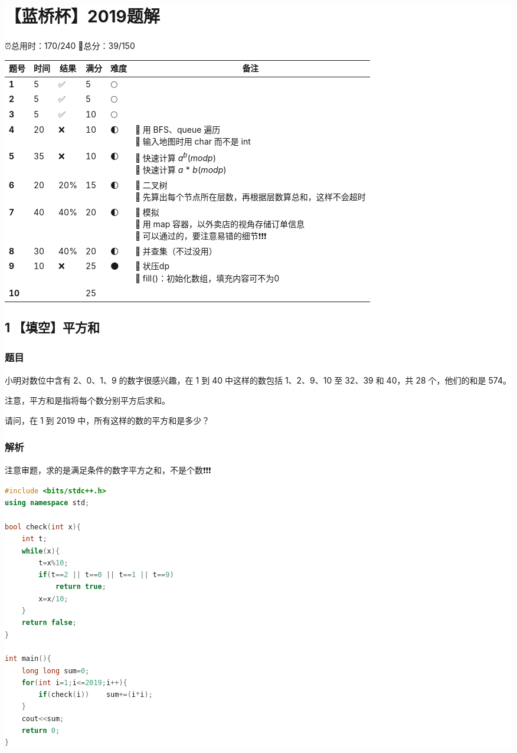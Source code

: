 # 【蓝桥杯】2019题解


⏰总用时：170/240			🎯总分：39/150

| 题号   | 时间 | 结果 | 满分 | 难度 | 备注                                                         |
| ------ | ---- | ---- | ---- | ---- | ------------------------------------------------------------ |
| **1**  | 5    | ✅    | 5    | 🌕    |                                                              |
| **2**  | 5    | ✅    | 5    | 🌕    |                                                              |
| **3**  | 5    | ✅    | 10   | 🌕    |                                                              |
| **4**  | 20   | ❌    | 10   | 🌓    | 🔹 用 BFS、queue 遍历<br/>🔹 输入地图时用 char 而不是 int      |
| **5**  | 35   | ❌    | 10   | 🌓    | 🔸 快速计算 $a^b(mod p)$<br/>🔸 快速计算 $a*b(mod p)$          |
| **6**  | 20   | 20%  | 15   | 🌓    | 🔹 二叉树<br/>🔹 先算出每个节点所在层数，再根据层数算总和，这样不会超时 |
| **7**  | 40   | 40%  | 20   | 🌓    | 🔸 模拟<br/>🔸 用 map 容器，以外卖店的视角存储订单信息<br/>🔸 可以通过的，要注意易错的细节❗❗❗ |
| **8**  | 30   | 40%  | 20   | 🌓    | 🔹 并查集（不过没用）                                         |
| **9**  | 10   | ❌    | 25   | 🌑    | 🔸 状压dp<br/>🔸 fill()：初始化数组，填充内容可不为0           |
| **10** |      |      | 25   |      |                                                              |

## 1 【填空】平方和

### 题目

小明对数位中含有 2、0、1、9 的数字很感兴趣，在 1 到 40 中这样的数包括 1、2、9、10 至 32、39 和 40，共 28 个，他们的和是 574。

注意，平方和是指将每个数分别平方后求和。

请问，在 1 到 2019 中，所有这样的数的平方和是多少？

### 解析

注意审题，求的是满足条件的数字平方之和，不是个数❗❗❗

```c++
#include <bits/stdc++.h>
using namespace std; 

bool check(int x){
	int t;
	while(x){
		t=x%10;
		if(t==2 || t==0 || t==1 || t==9)
			return true;
		x=x/10;
	}
	return false;
}

int main(){
	long long sum=0;
	for(int i=1;i<=2019;i++){
		if(check(i))	sum+=(i*i);
	}
	cout<<sum;
	return 0;
} 
```

